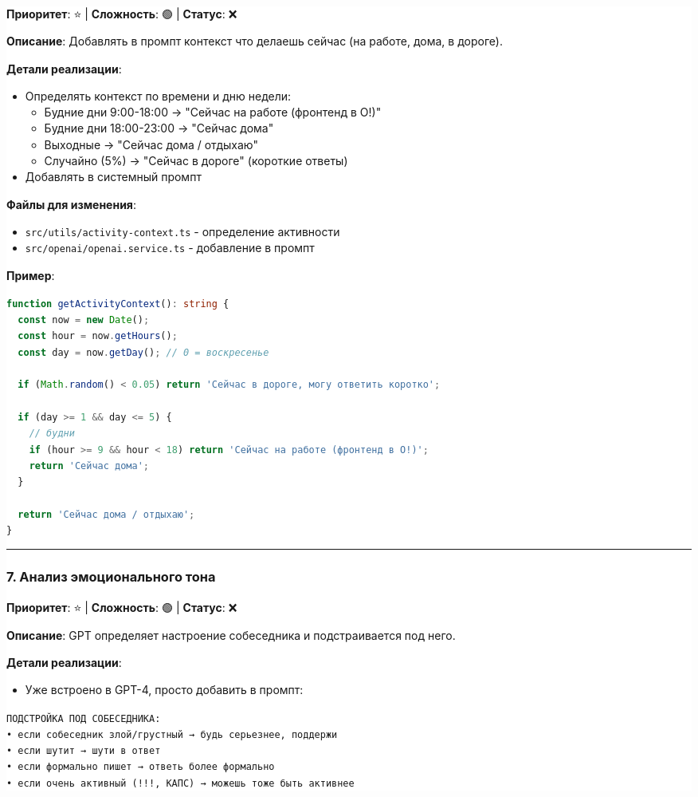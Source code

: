 **Приоритет**: ⭐ | **Сложность**: 🟢 | **Статус**: ❌

**Описание**: Добавлять в промпт контекст что делаешь сейчас (на работе, дома, в дороге).

**Детали реализации**:

- Определять контекст по времени и дню недели:
  - Будние дни 9:00-18:00 → "Сейчас на работе (фронтенд в О!)"
  - Будние дни 18:00-23:00 → "Сейчас дома"
  - Выходные → "Сейчас дома / отдыхаю"
  - Случайно (5%) → "Сейчас в дороге" (короткие ответы)
- Добавлять в системный промпт

**Файлы для изменения**:

- `src/utils/activity-context.ts` - определение активности
- `src/openai/openai.service.ts` - добавление в промпт

**Пример**:

```typescript
function getActivityContext(): string {
  const now = new Date();
  const hour = now.getHours();
  const day = now.getDay(); // 0 = воскресенье

  if (Math.random() < 0.05) return 'Сейчас в дороге, могу ответить коротко';

  if (day >= 1 && day <= 5) {
    // будни
    if (hour >= 9 && hour < 18) return 'Сейчас на работе (фронтенд в О!)';
    return 'Сейчас дома';
  }

  return 'Сейчас дома / отдыхаю';
}
```

---

### 7. Анализ эмоционального тона

**Приоритет**: ⭐ | **Сложность**: 🟢 | **Статус**: ❌

**Описание**: GPT определяет настроение собеседника и подстраивается под него.

**Детали реализации**:

- Уже встроено в GPT-4, просто добавить в промпт:

```
ПОДСТРОЙКА ПОД СОБЕСЕДНИКА:
• если собеседник злой/грустный → будь серьезнее, поддержи
• если шутит → шути в ответ
• если формально пишет → ответь более формально
• если очень активный (!!!, КАПС) → можешь тоже быть активнее
```
